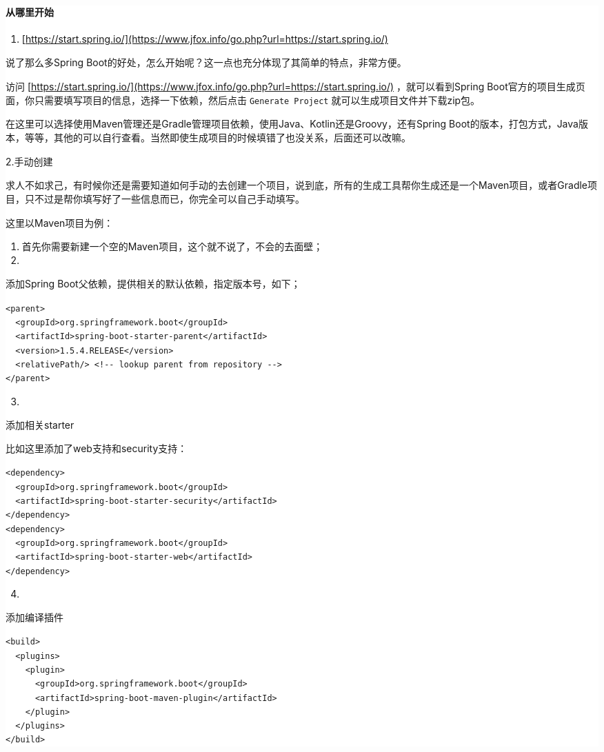 
#### 从哪里开始 

 1. [https://start.spring.io/](https://www.jfox.info/go.php?url=https://start.spring.io/)

说了那么多Spring Boot的好处，怎么开始呢？这一点也充分体现了其简单的特点，非常方便。

 访问 [https://start.spring.io/](https://www.jfox.info/go.php?url=https://start.spring.io/) ，就可以看到Spring Boot官方的项目生成页面，你只需要填写项目的信息，选择一下依赖，然后点击 `Generate Project` 就可以生成项目文件并下载zip包。 

在这里可以选择使用Maven管理还是Gradle管理项目依赖，使用Java、Kotlin还是Groovy，还有Spring Boot的版本，打包方式，Java版本，等等，其他的可以自行查看。当然即使生成项目的时候填错了也没关系，后面还可以改嘛。

2.手动创建

求人不如求己，有时候你还是需要知道如何手动的去创建一个项目，说到底，所有的生成工具帮你生成还是一个Maven项目，或者Gradle项目，只不过是帮你填写好了一些信息而已，你完全可以自己手动填写。

这里以Maven项目为例：

1. 首先你需要新建一个空的Maven项目，这个就不说了，不会的去面壁；
2. 
添加Spring Boot父依赖，提供相关的默认依赖，指定版本号，如下；

    <parent>
      <groupId>org.springframework.boot</groupId>
      <artifactId>spring-boot-starter-parent</artifactId>
      <version>1.5.4.RELEASE</version>
      <relativePath/> <!-- lookup parent from repository -->
    </parent>
    

3. 
添加相关starter

比如这里添加了web支持和security支持：

    <dependency>
      <groupId>org.springframework.boot</groupId>
      <artifactId>spring-boot-starter-security</artifactId>
    </dependency>
    <dependency>
      <groupId>org.springframework.boot</groupId>
      <artifactId>spring-boot-starter-web</artifactId>
    </dependency>
    

4. 
添加编译插件

    <build>
      <plugins>
        <plugin>
          <groupId>org.springframework.boot</groupId>
          <artifactId>spring-boot-maven-plugin</artifactId>	
        </plugin>
      </plugins>	
    </build>
    
